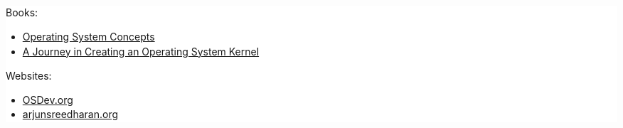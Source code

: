 Books:
- [Operating System Concepts](https://www.os-book.com/OS10/) 
- [A Journey in Creating an Operating System Kernel](https://539kernel.com/)

Websites:
- [OSDev.org](https://wiki.osdev.org/Expanded_Main_Page)
- [arjunsreedharan.org](https://arjunsreedharan.org/)
